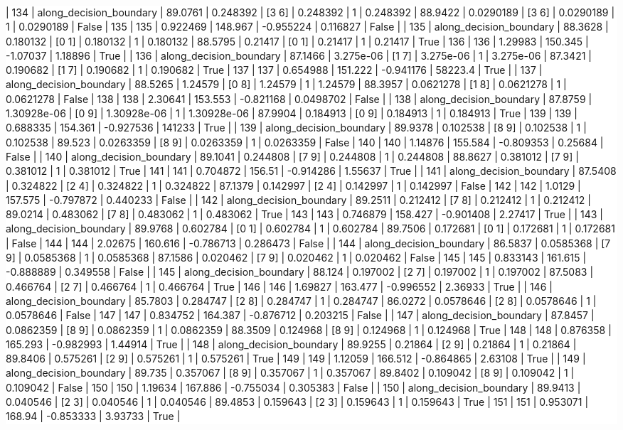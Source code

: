 | 134 | along_decision_boundary |     89.0761 | 0.248392    | [3 6]    |   0.248392    |      1 | 0.248392    |      88.9422 | 0.0290189   | [3 6]     |    0.0290189   |       1 | 0.0290189   | False     |    135 |             135 |                0.922469 |              148.967   | -0.955224   |      0.116827    | False           |
| 135 | along_decision_boundary |     88.3628 | 0.180132    | [0 1]    |   0.180132    |      1 | 0.180132    |      88.5795 | 0.21417     | [0 1]     |    0.21417     |       1 | 0.21417     | True      |    136 |             136 |                1.29983  |              150.345   | -1.07037    |      1.18896     | True            |
| 136 | along_decision_boundary |     87.1466 | 3.275e-06   | [1 7]    |   3.275e-06   |      1 | 3.275e-06   |      87.3421 | 0.190682    | [1 7]     |    0.190682    |       1 | 0.190682    | True      |    137 |             137 |                0.654988 |              151.222   | -0.941176   |  58223.4         | True            |
| 137 | along_decision_boundary |     88.5265 | 1.24579     | [0 8]    |   1.24579     |      1 | 1.24579     |      88.3957 | 0.0621278   | [1 8]     |    0.0621278   |       1 | 0.0621278   | False     |    138 |             138 |                2.30641  |              153.553   | -0.821168   |      0.0498702   | False           |
| 138 | along_decision_boundary |     87.8759 | 1.30928e-06 | [0 9]    |   1.30928e-06 |      1 | 1.30928e-06 |      87.9904 | 0.184913    | [0 9]     |    0.184913    |       1 | 0.184913    | True      |    139 |             139 |                0.688335 |              154.361   | -0.927536   | 141233           | True            |
| 139 | along_decision_boundary |     89.9378 | 0.102538    | [8 9]    |   0.102538    |      1 | 0.102538    |      89.523  | 0.0263359   | [8 9]     |    0.0263359   |       1 | 0.0263359   | False     |    140 |             140 |                1.14876  |              155.584   | -0.809353   |      0.25684     | False           |
| 140 | along_decision_boundary |     89.1041 | 0.244808    | [7 9]    |   0.244808    |      1 | 0.244808    |      88.8627 | 0.381012    | [7 9]     |    0.381012    |       1 | 0.381012    | True      |    141 |             141 |                0.704872 |              156.51    | -0.914286   |      1.55637     | True            |
| 141 | along_decision_boundary |     87.5408 | 0.324822    | [2 4]    |   0.324822    |      1 | 0.324822    |      87.1379 | 0.142997    | [2 4]     |    0.142997    |       1 | 0.142997    | False     |    142 |             142 |                1.0129   |              157.575   | -0.797872   |      0.440233    | False           |
| 142 | along_decision_boundary |     89.2511 | 0.212412    | [7 8]    |   0.212412    |      1 | 0.212412    |      89.0214 | 0.483062    | [7 8]     |    0.483062    |       1 | 0.483062    | True      |    143 |             143 |                0.746879 |              158.427   | -0.901408   |      2.27417     | True            |
| 143 | along_decision_boundary |     89.9768 | 0.602784    | [0 1]    |   0.602784    |      1 | 0.602784    |      89.7506 | 0.172681    | [0 1]     |    0.172681    |       1 | 0.172681    | False     |    144 |             144 |                2.02675  |              160.616   | -0.786713   |      0.286473    | False           |
| 144 | along_decision_boundary |     86.5837 | 0.0585368   | [7 9]    |   0.0585368   |      1 | 0.0585368   |      87.1586 | 0.020462    | [7 9]     |    0.020462    |       1 | 0.020462    | False     |    145 |             145 |                0.833143 |              161.615   | -0.888889   |      0.349558    | False           |
| 145 | along_decision_boundary |     88.124  | 0.197002    | [2 7]    |   0.197002    |      1 | 0.197002    |      87.5083 | 0.466764    | [2 7]     |    0.466764    |       1 | 0.466764    | True      |    146 |             146 |                1.69827  |              163.477   | -0.996552   |      2.36933     | True            |
| 146 | along_decision_boundary |     85.7803 | 0.284747    | [2 8]    |   0.284747    |      1 | 0.284747    |      86.0272 | 0.0578646   | [2 8]     |    0.0578646   |       1 | 0.0578646   | False     |    147 |             147 |                0.834752 |              164.387   | -0.876712   |      0.203215    | False           |
| 147 | along_decision_boundary |     87.8457 | 0.0862359   | [8 9]    |   0.0862359   |      1 | 0.0862359   |      88.3509 | 0.124968    | [8 9]     |    0.124968    |       1 | 0.124968    | True      |    148 |             148 |                0.876358 |              165.293   | -0.982993   |      1.44914     | True            |
| 148 | along_decision_boundary |     89.9255 | 0.21864     | [2 9]    |   0.21864     |      1 | 0.21864     |      89.8406 | 0.575261    | [2 9]     |    0.575261    |       1 | 0.575261    | True      |    149 |             149 |                1.12059  |              166.512   | -0.864865   |      2.63108     | True            |
| 149 | along_decision_boundary |     89.735  | 0.357067    | [8 9]    |   0.357067    |      1 | 0.357067    |      89.8402 | 0.109042    | [8 9]     |    0.109042    |       1 | 0.109042    | False     |    150 |             150 |                1.19634  |              167.886   | -0.755034   |      0.305383    | False           |
| 150 | along_decision_boundary |     89.9413 | 0.040546    | [2 3]    |   0.040546    |      1 | 0.040546    |      89.4853 | 0.159643    | [2 3]     |    0.159643    |       1 | 0.159643    | True      |    151 |             151 |                0.953071 |              168.94    | -0.853333   |      3.93733     | True            |